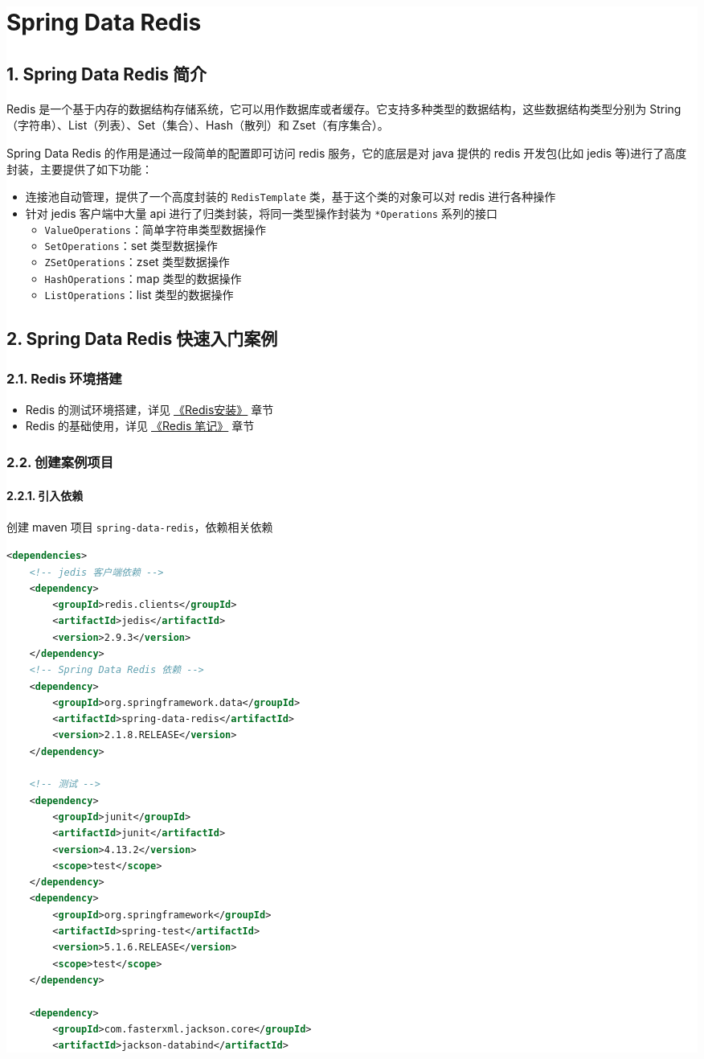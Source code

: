 # Spring Data Redis

## 1. Spring Data Redis 简介

Redis 是一个基于内存的数据结构存储系统，它可以用作数据库或者缓存。它支持多种类型的数据结构，这些数据结构类型分别为 String（字符串）、List（列表）、Set（集合）、Hash（散列）和 Zset（有序集合）。

Spring Data Redis 的作用是通过一段简单的配置即可访问 redis 服务，它的底层是对 java 提供的 redis 开发包(比如 jedis 等)进行了高度封装，主要提供了如下功能：

- 连接池自动管理，提供了一个高度封装的 `RedisTemplate` 类，基于这个类的对象可以对 redis 进行各种操作
- 针对 jedis 客户端中大量 api 进行了归类封装，将同一类型操作封装为 `*Operations` 系列的接口
    - `ValueOperations`：简单字符串类型数据操作
    - `SetOperations`：set 类型数据操作
    - `ZSetOperations`：zset 类型数据操作
    - `HashOperations`：map 类型的数据操作
    - `ListOperations`：list 类型的数据操作

## 2. Spring Data Redis 快速入门案例

### 2.1. Redis 环境搭建

- Redis 的测试环境搭建，详见 [《Redis安装》](/04-数据库/03-Redis/02-Redis-安装) 章节
- Redis 的基础使用，详见 [《Redis 笔记》](/04-数据库/03-Redis/01-Redis) 章节

### 2.2. 创建案例项目

#### 2.2.1. 引入依赖
 
创建 maven 项目 `spring-data-redis`，依赖相关依赖

```xml
<dependencies>
    <!-- jedis 客户端依赖 -->
    <dependency>
        <groupId>redis.clients</groupId>
        <artifactId>jedis</artifactId>
        <version>2.9.3</version>
    </dependency>
    <!-- Spring Data Redis 依赖 -->
    <dependency>
        <groupId>org.springframework.data</groupId>
        <artifactId>spring-data-redis</artifactId>
        <version>2.1.8.RELEASE</version>
    </dependency>

    <!-- 测试 -->
    <dependency>
        <groupId>junit</groupId>
        <artifactId>junit</artifactId>
        <version>4.13.2</version>
        <scope>test</scope>
    </dependency>
    <dependency>
        <groupId>org.springframework</groupId>
        <artifactId>spring-test</artifactId>
        <version>5.1.6.RELEASE</version>
        <scope>test</scope>
    </dependency>

    <dependency>
        <groupId>com.fasterxml.jackson.core</groupId>
        <artifactId>jackson-databind</artifactId>
```